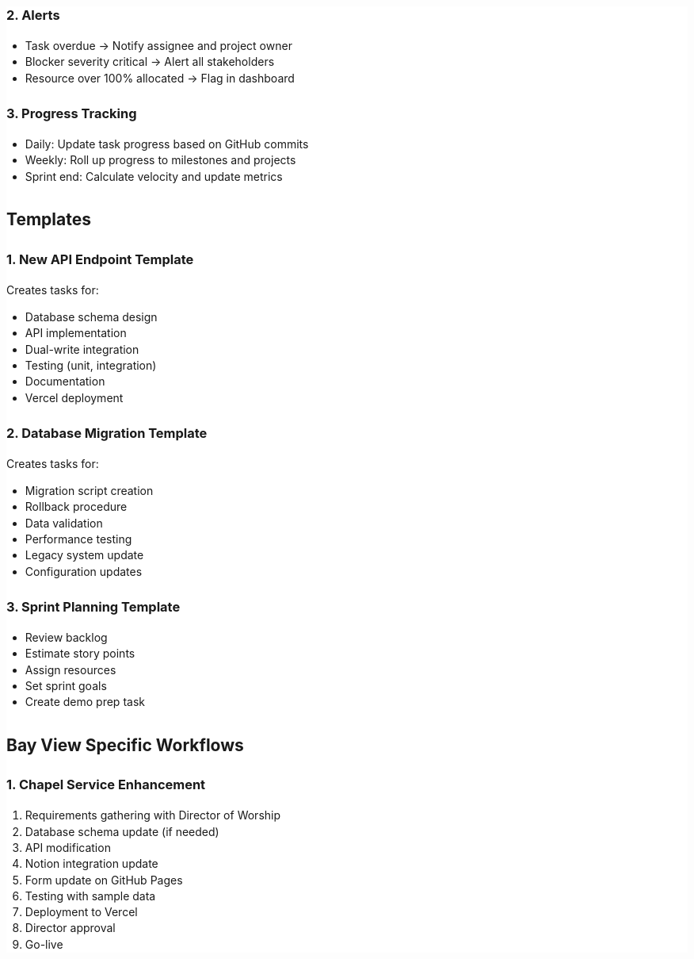 ### 2. Alerts
- Task overdue → Notify assignee and project owner
- Blocker severity critical → Alert all stakeholders
- Resource over 100% allocated → Flag in dashboard

### 3. Progress Tracking
- Daily: Update task progress based on GitHub commits
- Weekly: Roll up progress to milestones and projects
- Sprint end: Calculate velocity and update metrics

## Templates

### 1. New API Endpoint Template
Creates tasks for:
- Database schema design
- API implementation
- Dual-write integration
- Testing (unit, integration)
- Documentation
- Vercel deployment

### 2. Database Migration Template
Creates tasks for:
- Migration script creation
- Rollback procedure
- Data validation
- Performance testing
- Legacy system update
- Configuration updates

### 3. Sprint Planning Template
- Review backlog
- Estimate story points
- Assign resources
- Set sprint goals
- Create demo prep task

## Bay View Specific Workflows

### 1. Chapel Service Enhancement
1. Requirements gathering with Director of Worship
2. Database schema update (if needed)
3. API modification
4. Notion integration update
5. Form update on GitHub Pages
6. Testing with sample data
7. Deployment to Vercel
8. Director approval
9. Go-live
